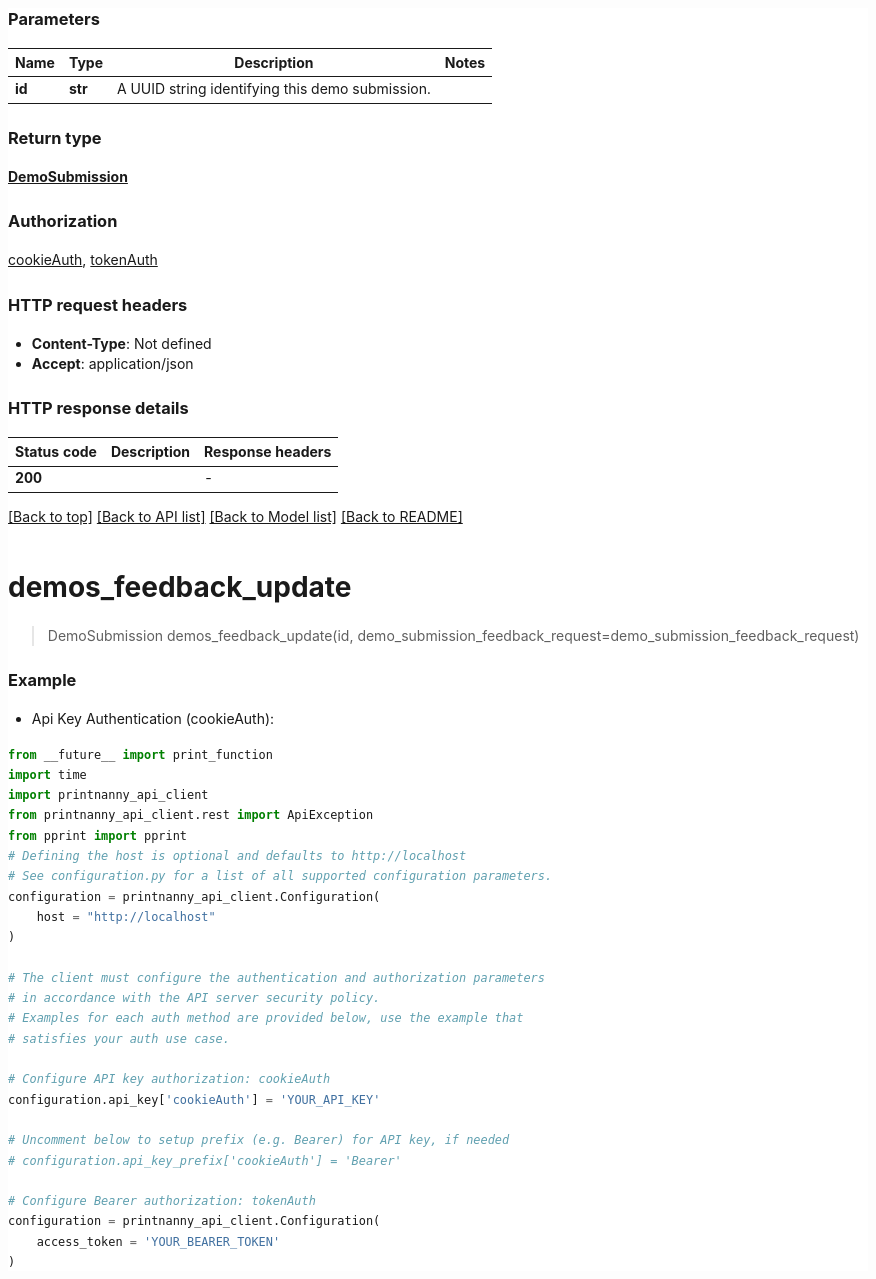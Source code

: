 ### Parameters

Name | Type | Description  | Notes
------------- | ------------- | ------------- | -------------
 **id** | **str**| A UUID string identifying this demo submission. | 

### Return type

[**DemoSubmission**](DemoSubmission.md)

### Authorization

[cookieAuth](../README.md#cookieAuth), [tokenAuth](../README.md#tokenAuth)

### HTTP request headers

 - **Content-Type**: Not defined
 - **Accept**: application/json

### HTTP response details
| Status code | Description | Response headers |
|-------------|-------------|------------------|
**200** |  |  -  |

[[Back to top]](#) [[Back to API list]](../README.md#documentation-for-api-endpoints) [[Back to Model list]](../README.md#documentation-for-models) [[Back to README]](../README.md)

# **demos_feedback_update**
> DemoSubmission demos_feedback_update(id, demo_submission_feedback_request=demo_submission_feedback_request)



### Example

* Api Key Authentication (cookieAuth):
```python
from __future__ import print_function
import time
import printnanny_api_client
from printnanny_api_client.rest import ApiException
from pprint import pprint
# Defining the host is optional and defaults to http://localhost
# See configuration.py for a list of all supported configuration parameters.
configuration = printnanny_api_client.Configuration(
    host = "http://localhost"
)

# The client must configure the authentication and authorization parameters
# in accordance with the API server security policy.
# Examples for each auth method are provided below, use the example that
# satisfies your auth use case.

# Configure API key authorization: cookieAuth
configuration.api_key['cookieAuth'] = 'YOUR_API_KEY'

# Uncomment below to setup prefix (e.g. Bearer) for API key, if needed
# configuration.api_key_prefix['cookieAuth'] = 'Bearer'

# Configure Bearer authorization: tokenAuth
configuration = printnanny_api_client.Configuration(
    access_token = 'YOUR_BEARER_TOKEN'
)

```